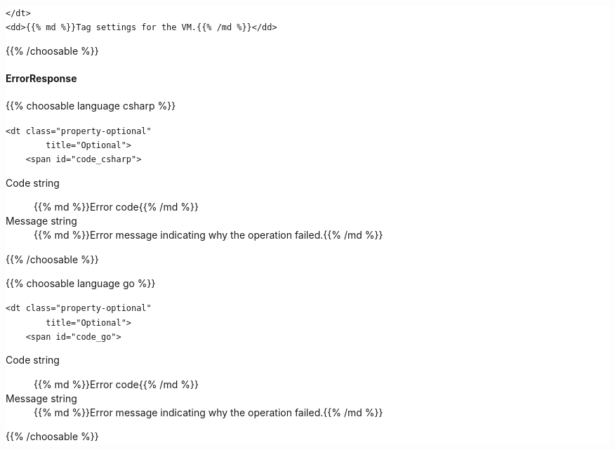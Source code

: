    </dt>
    <dd>{{% md %}}Tag settings for the VM.{{% /md %}}</dd>
</dl>
{{% /choosable %}}

<h4 id="errorresponse">Error<wbr>Response</h4>

{{% choosable language csharp %}}
<dl class="resources-properties">

    <dt class="property-optional"
            title="Optional">
        <span id="code_csharp">
<a href="#code_csharp" style="color: inherit; text-decoration: inherit;">Code</a>
</span>
        <span class="property-indicator"></span>
        <span class="property-type">string</span>
    </dt>
    <dd>{{% md %}}Error code{{% /md %}}</dd>
    <dt class="property-optional"
            title="Optional">
        <span id="message_csharp">
<a href="#message_csharp" style="color: inherit; text-decoration: inherit;">Message</a>
</span>
        <span class="property-indicator"></span>
        <span class="property-type">string</span>
    </dt>
    <dd>{{% md %}}Error message indicating why the operation failed.{{% /md %}}</dd>
</dl>
{{% /choosable %}}

{{% choosable language go %}}
<dl class="resources-properties">

    <dt class="property-optional"
            title="Optional">
        <span id="code_go">
<a href="#code_go" style="color: inherit; text-decoration: inherit;">Code</a>
</span>
        <span class="property-indicator"></span>
        <span class="property-type">string</span>
    </dt>
    <dd>{{% md %}}Error code{{% /md %}}</dd>
    <dt class="property-optional"
            title="Optional">
        <span id="message_go">
<a href="#message_go" style="color: inherit; text-decoration: inherit;">Message</a>
</span>
        <span class="property-indicator"></span>
        <span class="property-type">string</span>
    </dt>
    <dd>{{% md %}}Error message indicating why the operation failed.{{% /md %}}</dd>
</dl>
{{% /choosable %}}
